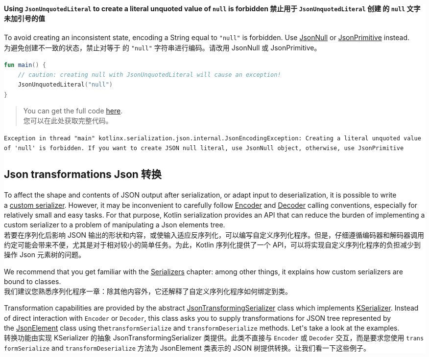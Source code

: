 #### Using `JsonUnquotedLiteral` to create a literal unquoted value of `null` is forbidden  禁止用于 `JsonUnquotedLiteral` 创建 的 `null` 文字未加引号的值

To avoid creating an inconsistent state, encoding a String equal to `"null"` is forbidden. Use [JsonNull](https://kotlinlang.org/api/kotlinx.serialization/kotlinx-serialization-json/kotlinx.serialization.json/-json-null/index.html) or [JsonPrimitive](https://kotlinlang.org/api/kotlinx.serialization/kotlinx-serialization-json/kotlinx.serialization.json/-json-primitive/index.html) instead.  
为避免创建不一致的状态，禁止对等于 的 `"null"` 字符串进行编码。请改用 JsonNull 或 JsonPrimitive。

```kotlin
fun main() {
    // caution: creating null with JsonUnquotedLiteral will cause an exception! 
    JsonUnquotedLiteral("null")
}
```

> You can get the full code [here](https://github.com/Kotlin/kotlinx.serialization/blob/master/guide/example/example-json-22.kt).  
> 您可以在此处获取完整代码。

```
Exception in thread "main" kotlinx.serialization.json.internal.JsonEncodingException: Creating a literal unquoted value of 'null' is forbidden. If you want to create JSON null literal, use JsonNull object, otherwise, use JsonPrimitive
```

## Json transformations Json 转换

To affect the shape and contents of JSON output after serialization, or adapt input to deserialization, it is possible to write a [custom serializer](https://github.com/Kotlin/kotlinx.serialization/blob/master/docs/serializers.md). However, it may be inconvenient to carefully follow [Encoder](https://kotlinlang.org/api/kotlinx.serialization/kotlinx-serialization-core/kotlinx.serialization.encoding/-encoder/index.html) and [Decoder](https://kotlinlang.org/api/kotlinx.serialization/kotlinx-serialization-core/kotlinx.serialization.encoding/-decoder/index.html) calling conventions, especially for relatively small and easy tasks. For that purpose, Kotlin serialization provides an API that can reduce the burden of implementing a custom serializer to a problem of manipulating a Json elements tree.  
若要在序列化后影响 JSON 输出的形状和内容，或使输入适应反序列化，可以编写自定义序列化程序。但是，仔细遵循编码器和解码器调用约定可能会带来不便，尤其是对于相对较小的简单任务。为此，Kotlin 序列化提供了一个 API，可以将实现自定义序列化程序的负担减少到操作 Json 元素树的问题。

We recommend that you get familiar with the [Serializers](https://github.com/Kotlin/kotlinx.serialization/blob/master/docs/serializers.md) chapter: among other things, it explains how custom serializers are bound to classes.  
我们建议您熟悉序列化程序一章：除其他内容外，它还解释了自定义序列化程序如何绑定到类。

Transformation capabilities are provided by the abstract [JsonTransformingSerializer](https://kotlinlang.org/api/kotlinx.serialization/kotlinx-serialization-json/kotlinx.serialization.json/-json-transforming-serializer/index.html) class which implements [KSerializer](https://kotlinlang.org/api/kotlinx.serialization/kotlinx-serialization-core/kotlinx.serialization/-k-serializer/index.html). Instead of direct interaction with `Encoder` or `Decoder`, this class asks you to supply transformations for JSON tree represented by the [JsonElement](https://kotlinlang.org/api/kotlinx.serialization/kotlinx-serialization-json/kotlinx.serialization.json/-json-element/index.html) class using the`transformSerialize` and `transformDeserialize` methods. Let's take a look at the examples.  
转换功能由实现 KSerializer 的抽象 JsonTransformingSerializer 类提供。此类不直接与 `Encoder` 或 `Decoder` 交互，而是要求您使用 `transformSerialize` and `transformDeserialize` 方法为 JsonElement 类表示的 JSON 树提供转换。让我们看一下这些例子。
